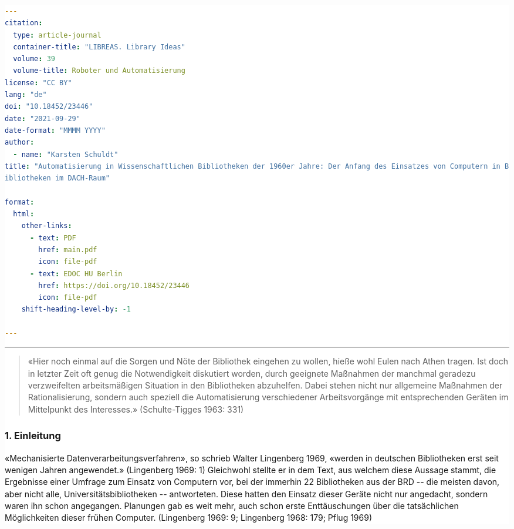 ```yaml
---
citation:
  type: article-journal
  container-title: "LIBREAS. Library Ideas"
  volume: 39
  volume-title: Roboter und Automatisierung
license: "CC BY"
lang: "de"
doi: "10.18452/23446"
date: "2021-09-29"
date-format: "MMMM YYYY"
author:
  - name: "Karsten Schuldt"
title: "Automatisierung in Wissenschaftlichen Bibliotheken der 1960er Jahre: Der Anfang des Einsatzes von Computern in Bibliotheken im DACH-Raum"

format:
  html:
    other-links:
      - text: PDF
        href: main.pdf
        icon: file-pdf
      - text: EDOC HU Berlin
        href: https://doi.org/10.18452/23446
        icon: file-pdf
    shift-heading-level-by: -1

---
```


[](main.pdf)

***

> «Hier noch einmal auf die Sorgen und Nöte der Bibliothek eingehen zu wollen, hieße wohl Eulen nach Athen tragen. Ist doch in letzter Zeit oft genug die Notwendigkeit diskutiert worden, durch geeignete Maßnahmen der manchmal geradezu verzweifelten arbeitsmäßigen Situation in den Bibliotheken abzuhelfen. Dabei stehen nicht nur allgemeine Maßnahmen der Rationalisierung, sondern auch speziell die Automatisierung verschiedener Arbeitsvorgänge mit entsprechenden Geräten im Mittelpunkt des Interesses.» (Schulte-Tigges 1963: 331)

### 1. Einleitung

«Mechanisierte Datenverarbeitungsverfahren», so schrieb Walter
Lingenberg 1969, «werden in deutschen Bibliotheken erst seit wenigen
Jahren angewendet.» (Lingenberg 1969: 1) Gleichwohl stellte er in dem
Text, aus welchem diese Aussage stammt, die Ergebnisse einer Umfrage zum
Einsatz von Computern vor, bei der immerhin 22 Bibliotheken aus der BRD
-- die meisten davon, aber nicht alle, Universitätsbibliotheken --
antworteten. Diese hatten den Einsatz dieser Geräte nicht nur angedacht,
sondern waren ihn schon angegangen. Planungen gab es weit mehr, auch
schon erste Enttäuschungen über die tatsächlichen Möglichkeiten dieser
frühen Computer. (Lingenberg 1969: 9; Lingenberg 1968: 179; Pflug 1969)
